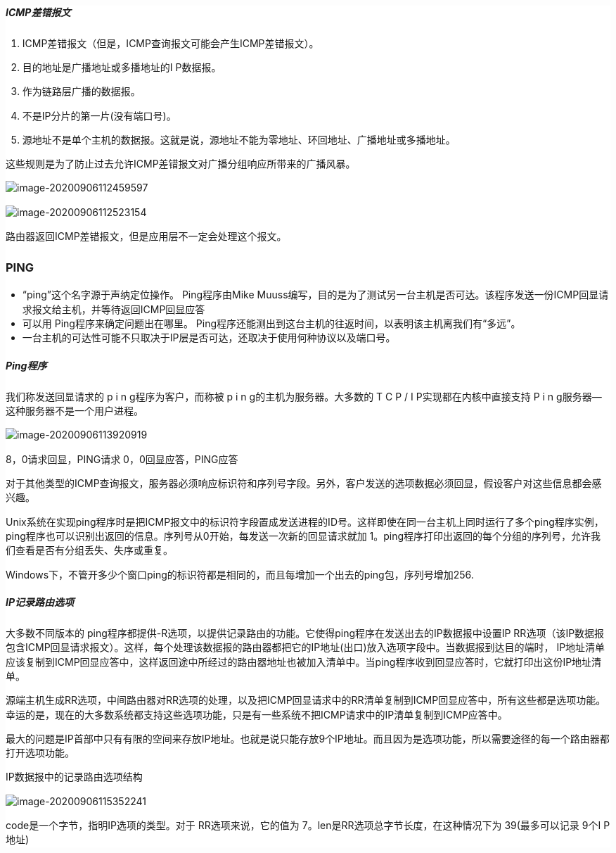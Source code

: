 ##### ICMP差错报文

1) ICMP差错报文（但是，ICMP查询报文可能会产生ICMP差错报文）。

2) 目的地址是广播地址或多播地址的I P数据报。

3) 作为链路层广播的数据报。

4) 不是IP分片的第一片(没有端口号)。

5) 源地址不是单个主机的数据报。这就是说，源地址不能为零地址、环回地址、广播地址或多播地址。

这些规则是为了防止过去允许ICMP差错报文对广播分组响应所带来的广播风暴。

![image-20200906112459597](C:\Users\xuyingfeng\AppData\Roaming\Typora\typora-user-images\image-20200906112459597.png)

![image-20200906112523154](C:\Users\xuyingfeng\AppData\Roaming\Typora\typora-user-images\image-20200906112523154.png)

路由器返回ICMP差错报文，但是应用层不一定会处理这个报文。

### PING

- “ping”这个名字源于声纳定位操作。 Ping程序由Mike Muuss编写，目的是为了测试另一台主机是否可达。该程序发送一份ICMP回显请求报文给主机，并等待返回ICMP回显应答
- 可以用 Ping程序来确定问题出在哪里。 Ping程序还能测出到这台主机的往返时间，以表明该主机离我们有“多远”。
- 一台主机的可达性可能不只取决于IP层是否可达，还取决于使用何种协议以及端口号。

##### Ping程序

我们称发送回显请求的 p i n g程序为客户，而称被 p i n g的主机为服务器。大多数的 T C P / I P实现都在内核中直接支持 P i n g服务器—这种服务器不是一个用户进程。

![image-20200906113920919](C:\Users\xuyingfeng\AppData\Roaming\Typora\typora-user-images\image-20200906113920919.png)

8，0请求回显，PING请求
0，0回显应答，PING应答

对于其他类型的ICMP查询报文，服务器必须响应标识符和序列号字段。另外，客户发送的选项数据必须回显，假设客户对这些信息都会感兴趣。

Unix系统在实现ping程序时是把ICMP报文中的标识符字段置成发送进程的ID号。这样即使在同一台主机上同时运行了多个ping程序实例，ping程序也可以识别出返回的信息。序列号从0开始，每发送一次新的回显请求就加 1。ping程序打印出返回的每个分组的序列号，允许我们查看是否有分组丢失、失序或重复。

Windows下，不管开多少个窗口ping的标识符都是相同的，而且每增加一个出去的ping包，序列号增加256.

##### IP记录路由选项

大多数不同版本的 ping程序都提供-R选项，以提供记录路由的功能。它使得ping程序在发送出去的IP数据报中设置IP RR选项（该IP数据报包含ICMP回显请求报文）。这样，每个处理该数据报的路由器都把它的IP地址(出口)放入选项字段中。当数据报到达目的端时， IP地址清单应该复制到ICMP回显应答中，这样返回途中所经过的路由器地址也被加入清单中。当ping程序收到回显应答时，它就打印出这份IP地址清单。

源端主机生成RR选项，中间路由器对RR选项的处理，以及把ICMP回显请求中的RR清单复制到ICMP回显应答中，所有这些都是选项功能。幸运的是，现在的大多数系统都支持这些选项功能，只是有一些系统不把ICMP请求中的IP清单复制到ICMP应答中。

最大的问题是IP首部中只有有限的空间来存放IP地址。也就是说只能存放9个IP地址。而且因为是选项功能，所以需要途径的每一个路由器都打开选项功能。

IP数据报中的记录路由选项结构

![image-20200906115352241](C:\Users\xuyingfeng\AppData\Roaming\Typora\typora-user-images\image-20200906115352241.png)

code是一个字节，指明IP选项的类型。对于 RR选项来说，它的值为 7。len是RR选项总字节长度，在这种情况下为 39(最多可以记录 9个I P地址)
